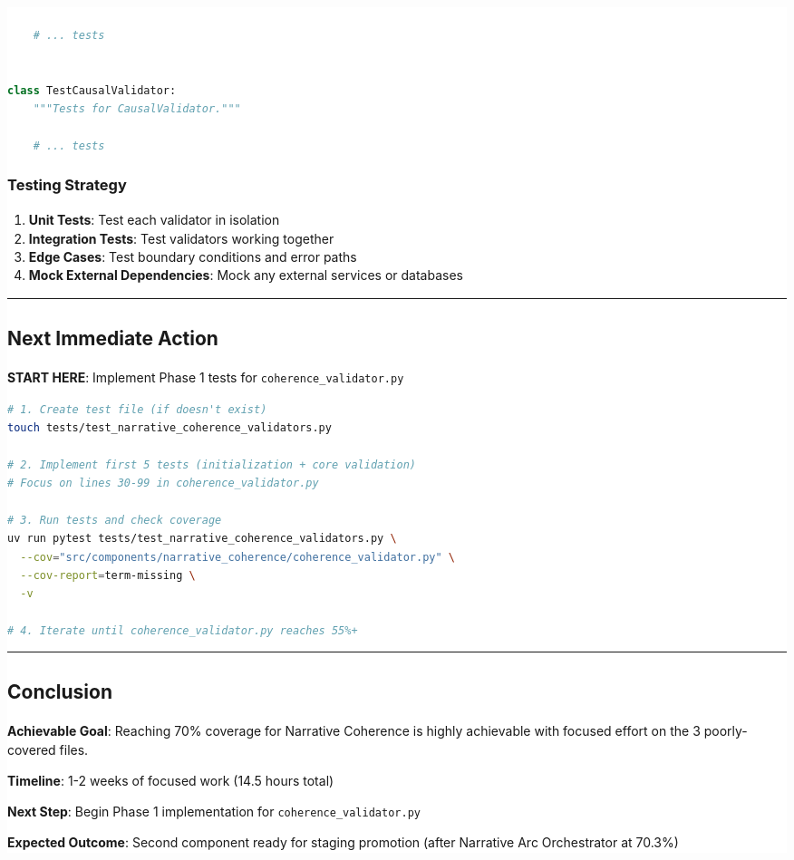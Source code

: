 ```python

    # ... tests


class TestCausalValidator:
    """Tests for CausalValidator."""

    # ... tests
```

### Testing Strategy

1. **Unit Tests**: Test each validator in isolation
2. **Integration Tests**: Test validators working together
3. **Edge Cases**: Test boundary conditions and error paths
4. **Mock External Dependencies**: Mock any external services or databases

---

## Next Immediate Action

**START HERE**: Implement Phase 1 tests for `coherence_validator.py`

```bash
# 1. Create test file (if doesn't exist)
touch tests/test_narrative_coherence_validators.py

# 2. Implement first 5 tests (initialization + core validation)
# Focus on lines 30-99 in coherence_validator.py

# 3. Run tests and check coverage
uv run pytest tests/test_narrative_coherence_validators.py \
  --cov="src/components/narrative_coherence/coherence_validator.py" \
  --cov-report=term-missing \
  -v

# 4. Iterate until coherence_validator.py reaches 55%+
```

---

## Conclusion

**Achievable Goal**: Reaching 70% coverage for Narrative Coherence is highly achievable with focused effort on the 3 poorly-covered files.

**Timeline**: 1-2 weeks of focused work (14.5 hours total)

**Next Step**: Begin Phase 1 implementation for `coherence_validator.py`

**Expected Outcome**: Second component ready for staging promotion (after Narrative Arc Orchestrator at 70.3%)
